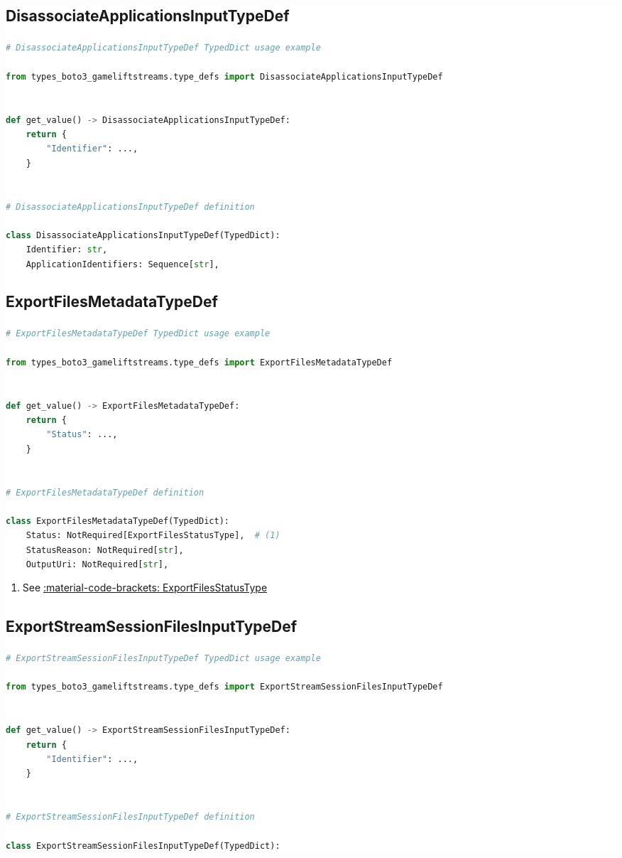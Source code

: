 

## DisassociateApplicationsInputTypeDef

```python
# DisassociateApplicationsInputTypeDef TypedDict usage example

from types_boto3_gameliftstreams.type_defs import DisassociateApplicationsInputTypeDef


def get_value() -> DisassociateApplicationsInputTypeDef:
    return {
        "Identifier": ...,
    }


# DisassociateApplicationsInputTypeDef definition

class DisassociateApplicationsInputTypeDef(TypedDict):
    Identifier: str,
    ApplicationIdentifiers: Sequence[str],
```


## ExportFilesMetadataTypeDef

```python
# ExportFilesMetadataTypeDef TypedDict usage example

from types_boto3_gameliftstreams.type_defs import ExportFilesMetadataTypeDef


def get_value() -> ExportFilesMetadataTypeDef:
    return {
        "Status": ...,
    }


# ExportFilesMetadataTypeDef definition

class ExportFilesMetadataTypeDef(TypedDict):
    Status: NotRequired[ExportFilesStatusType],  # (1)
    StatusReason: NotRequired[str],
    OutputUri: NotRequired[str],
```

1. See [:material-code-brackets: ExportFilesStatusType](./literals.md#exportfilesstatustype)

## ExportStreamSessionFilesInputTypeDef

```python
# ExportStreamSessionFilesInputTypeDef TypedDict usage example

from types_boto3_gameliftstreams.type_defs import ExportStreamSessionFilesInputTypeDef


def get_value() -> ExportStreamSessionFilesInputTypeDef:
    return {
        "Identifier": ...,
    }


# ExportStreamSessionFilesInputTypeDef definition

class ExportStreamSessionFilesInputTypeDef(TypedDict):
```